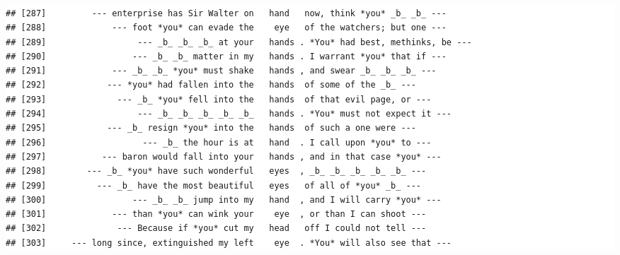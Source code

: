     ## [287]         --- enterprise has Sir Walter on   hand   now, think *you* _b_ _b_ ---            
    ## [288]             --- foot *you* can evade the    eye   of the watchers; but one ---            
    ## [289]                  --- _b_ _b_ _b_ at your   hands . *You* had best, methinks, be ---       
    ## [290]                 --- _b_ _b_ matter in my   hands . I warrant *you* that if ---            
    ## [291]             --- _b_ _b_ *you* must shake   hands , and swear _b_ _b_ _b_ ---              
    ## [292]            --- *you* had fallen into the   hands  of some of the _b_ ---                  
    ## [293]              --- _b_ *you* fell into the   hands  of that evil page, or ---               
    ## [294]                  --- _b_ _b_ _b_ _b_ _b_   hands . *You* must not expect it ---           
    ## [295]            --- _b_ resign *you* into the   hands  of such a one were ---                  
    ## [296]                   --- _b_ the hour is at   hand  . I call upon *you* to ---               
    ## [297]           --- baron would fall into your   hands , and in that case *you* ---             
    ## [298]        --- _b_ *you* have such wonderful   eyes  , _b_ _b_ _b_ _b_ _b_ ---                
    ## [299]          --- _b_ have the most beautiful   eyes   of all of *you* _b_ ---                 
    ## [300]                 --- _b_ _b_ jump into my   hand  , and I will carry *you* ---             
    ## [301]             --- than *you* can wink your    eye  , or than I can shoot ---                
    ## [302]              --- Because if *you* cut my   head   off I could not tell ---                
    ## [303]     --- long since, extinguished my left    eye  . *You* will also see that ---

